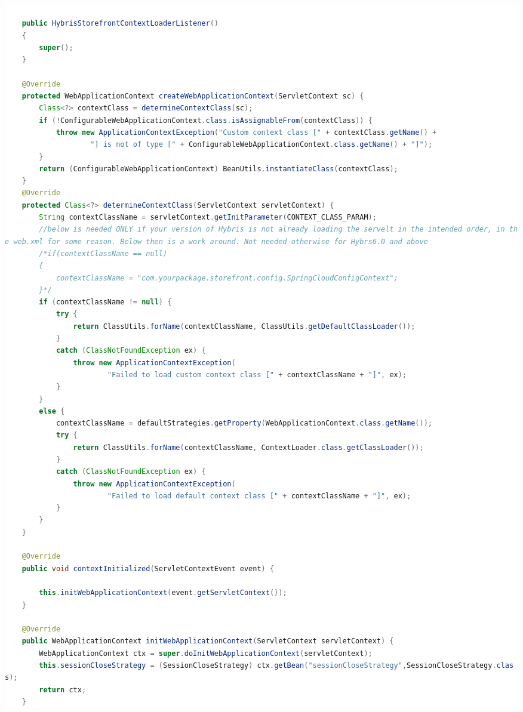 ~~~java
	
	public HybrisStorefrontContextLoaderListener()
	{
		super();
	}
	
	@Override
	protected WebApplicationContext createWebApplicationContext(ServletContext sc) {
		Class<?> contextClass = determineContextClass(sc);
		if (!ConfigurableWebApplicationContext.class.isAssignableFrom(contextClass)) {
			throw new ApplicationContextException("Custom context class [" + contextClass.getName() +
					"] is not of type [" + ConfigurableWebApplicationContext.class.getName() + "]");
		}
		return (ConfigurableWebApplicationContext) BeanUtils.instantiateClass(contextClass);
	}
	@Override
	protected Class<?> determineContextClass(ServletContext servletContext) {
		String contextClassName = servletContext.getInitParameter(CONTEXT_CLASS_PARAM);
		//below is needed ONLY if your version of Hybris is not already loading the servelt in the intended order, in the web.xml for some reason. Below then is a work around. Not needed otherwise for Hybrs6.0 and above
		/*if(contextClassName == null)
		{
			contextClassName = "com.yourpackage.storefront.config.SpringCloudConfigContext";
		}*/
		if (contextClassName != null) {
			try {
				return ClassUtils.forName(contextClassName, ClassUtils.getDefaultClassLoader());
			}
			catch (ClassNotFoundException ex) {
				throw new ApplicationContextException(
						"Failed to load custom context class [" + contextClassName + "]", ex);
			}
		}
		else {
			contextClassName = defaultStrategies.getProperty(WebApplicationContext.class.getName());
			try {
				return ClassUtils.forName(contextClassName, ContextLoader.class.getClassLoader());
			}
			catch (ClassNotFoundException ex) {
				throw new ApplicationContextException(
						"Failed to load default context class [" + contextClassName + "]", ex);
			}
		}
	}
	
	@Override
	public void contextInitialized(ServletContextEvent event) {
		
		this.initWebApplicationContext(event.getServletContext());
	}

	@Override
	public WebApplicationContext initWebApplicationContext(ServletContext servletContext) {
		WebApplicationContext ctx = super.doInitWebApplicationContext(servletContext);
		this.sessionCloseStrategy = (SessionCloseStrategy) ctx.getBean("sessionCloseStrategy",SessionCloseStrategy.class);
		return ctx;
	}

~~~